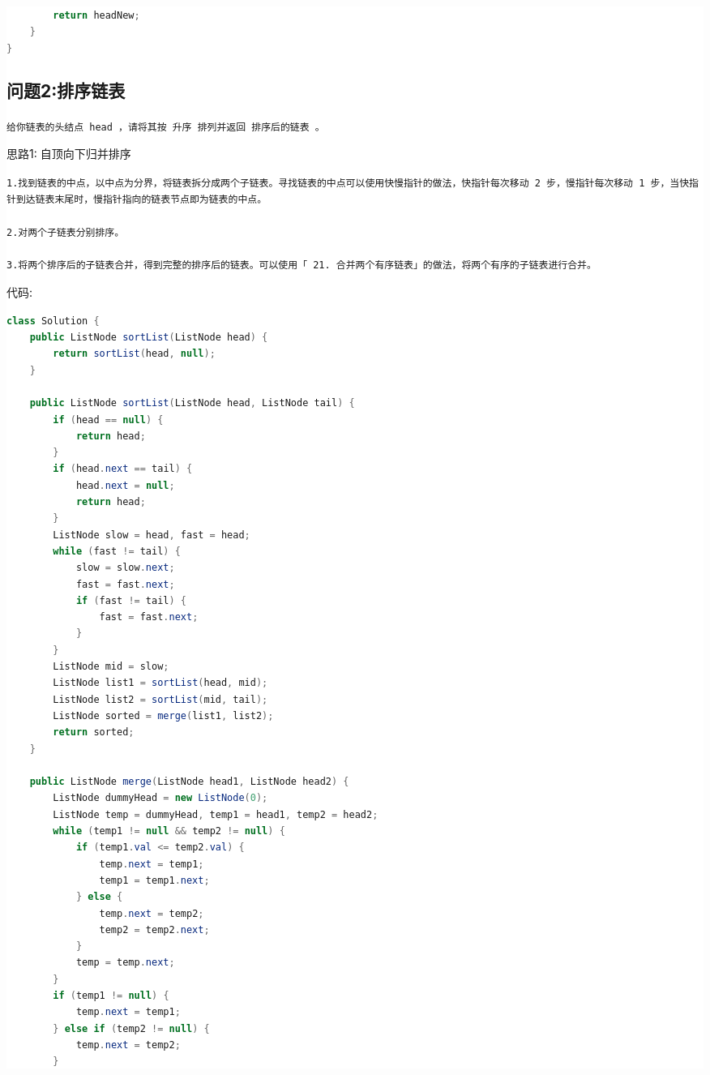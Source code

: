 ```java
        return headNew;
    }
}
```
## 问题2:排序链表

    给你链表的头结点 head ，请将其按 升序 排列并返回 排序后的链表 。

思路1: 自顶向下归并排序

    1.找到链表的中点，以中点为分界，将链表拆分成两个子链表。寻找链表的中点可以使用快慢指针的做法，快指针每次移动 2 步，慢指针每次移动 1 步，当快指针到达链表末尾时，慢指针指向的链表节点即为链表的中点。

    2.对两个子链表分别排序。

    3.将两个排序后的子链表合并，得到完整的排序后的链表。可以使用「 21. 合并两个有序链表」的做法，将两个有序的子链表进行合并。

代码:
```java
class Solution {
    public ListNode sortList(ListNode head) {
        return sortList(head, null);
    }

    public ListNode sortList(ListNode head, ListNode tail) {
        if (head == null) {
            return head;
        }
        if (head.next == tail) {
            head.next = null;
            return head;
        }
        ListNode slow = head, fast = head;
        while (fast != tail) {
            slow = slow.next;
            fast = fast.next;
            if (fast != tail) {
                fast = fast.next;
            }
        }
        ListNode mid = slow;
        ListNode list1 = sortList(head, mid);
        ListNode list2 = sortList(mid, tail);
        ListNode sorted = merge(list1, list2);
        return sorted;
    }

    public ListNode merge(ListNode head1, ListNode head2) {
        ListNode dummyHead = new ListNode(0);
        ListNode temp = dummyHead, temp1 = head1, temp2 = head2;
        while (temp1 != null && temp2 != null) {
            if (temp1.val <= temp2.val) {
                temp.next = temp1;
                temp1 = temp1.next;
            } else {
                temp.next = temp2;
                temp2 = temp2.next;
            }
            temp = temp.next;
        }
        if (temp1 != null) {
            temp.next = temp1;
        } else if (temp2 != null) {
            temp.next = temp2;
        }
```
